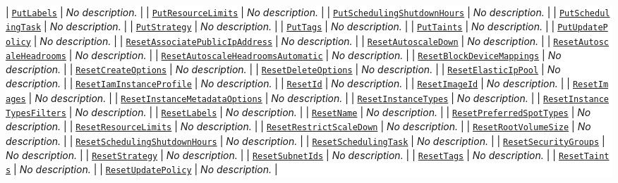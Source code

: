 | <code><a href="#@cdktf/provider-spotinst.oceanAwsLaunchSpec.OceanAwsLaunchSpec.putLabels">PutLabels</a></code> | *No description.* |
| <code><a href="#@cdktf/provider-spotinst.oceanAwsLaunchSpec.OceanAwsLaunchSpec.putResourceLimits">PutResourceLimits</a></code> | *No description.* |
| <code><a href="#@cdktf/provider-spotinst.oceanAwsLaunchSpec.OceanAwsLaunchSpec.putSchedulingShutdownHours">PutSchedulingShutdownHours</a></code> | *No description.* |
| <code><a href="#@cdktf/provider-spotinst.oceanAwsLaunchSpec.OceanAwsLaunchSpec.putSchedulingTask">PutSchedulingTask</a></code> | *No description.* |
| <code><a href="#@cdktf/provider-spotinst.oceanAwsLaunchSpec.OceanAwsLaunchSpec.putStrategy">PutStrategy</a></code> | *No description.* |
| <code><a href="#@cdktf/provider-spotinst.oceanAwsLaunchSpec.OceanAwsLaunchSpec.putTags">PutTags</a></code> | *No description.* |
| <code><a href="#@cdktf/provider-spotinst.oceanAwsLaunchSpec.OceanAwsLaunchSpec.putTaints">PutTaints</a></code> | *No description.* |
| <code><a href="#@cdktf/provider-spotinst.oceanAwsLaunchSpec.OceanAwsLaunchSpec.putUpdatePolicy">PutUpdatePolicy</a></code> | *No description.* |
| <code><a href="#@cdktf/provider-spotinst.oceanAwsLaunchSpec.OceanAwsLaunchSpec.resetAssociatePublicIpAddress">ResetAssociatePublicIpAddress</a></code> | *No description.* |
| <code><a href="#@cdktf/provider-spotinst.oceanAwsLaunchSpec.OceanAwsLaunchSpec.resetAutoscaleDown">ResetAutoscaleDown</a></code> | *No description.* |
| <code><a href="#@cdktf/provider-spotinst.oceanAwsLaunchSpec.OceanAwsLaunchSpec.resetAutoscaleHeadrooms">ResetAutoscaleHeadrooms</a></code> | *No description.* |
| <code><a href="#@cdktf/provider-spotinst.oceanAwsLaunchSpec.OceanAwsLaunchSpec.resetAutoscaleHeadroomsAutomatic">ResetAutoscaleHeadroomsAutomatic</a></code> | *No description.* |
| <code><a href="#@cdktf/provider-spotinst.oceanAwsLaunchSpec.OceanAwsLaunchSpec.resetBlockDeviceMappings">ResetBlockDeviceMappings</a></code> | *No description.* |
| <code><a href="#@cdktf/provider-spotinst.oceanAwsLaunchSpec.OceanAwsLaunchSpec.resetCreateOptions">ResetCreateOptions</a></code> | *No description.* |
| <code><a href="#@cdktf/provider-spotinst.oceanAwsLaunchSpec.OceanAwsLaunchSpec.resetDeleteOptions">ResetDeleteOptions</a></code> | *No description.* |
| <code><a href="#@cdktf/provider-spotinst.oceanAwsLaunchSpec.OceanAwsLaunchSpec.resetElasticIpPool">ResetElasticIpPool</a></code> | *No description.* |
| <code><a href="#@cdktf/provider-spotinst.oceanAwsLaunchSpec.OceanAwsLaunchSpec.resetIamInstanceProfile">ResetIamInstanceProfile</a></code> | *No description.* |
| <code><a href="#@cdktf/provider-spotinst.oceanAwsLaunchSpec.OceanAwsLaunchSpec.resetId">ResetId</a></code> | *No description.* |
| <code><a href="#@cdktf/provider-spotinst.oceanAwsLaunchSpec.OceanAwsLaunchSpec.resetImageId">ResetImageId</a></code> | *No description.* |
| <code><a href="#@cdktf/provider-spotinst.oceanAwsLaunchSpec.OceanAwsLaunchSpec.resetImages">ResetImages</a></code> | *No description.* |
| <code><a href="#@cdktf/provider-spotinst.oceanAwsLaunchSpec.OceanAwsLaunchSpec.resetInstanceMetadataOptions">ResetInstanceMetadataOptions</a></code> | *No description.* |
| <code><a href="#@cdktf/provider-spotinst.oceanAwsLaunchSpec.OceanAwsLaunchSpec.resetInstanceTypes">ResetInstanceTypes</a></code> | *No description.* |
| <code><a href="#@cdktf/provider-spotinst.oceanAwsLaunchSpec.OceanAwsLaunchSpec.resetInstanceTypesFilters">ResetInstanceTypesFilters</a></code> | *No description.* |
| <code><a href="#@cdktf/provider-spotinst.oceanAwsLaunchSpec.OceanAwsLaunchSpec.resetLabels">ResetLabels</a></code> | *No description.* |
| <code><a href="#@cdktf/provider-spotinst.oceanAwsLaunchSpec.OceanAwsLaunchSpec.resetName">ResetName</a></code> | *No description.* |
| <code><a href="#@cdktf/provider-spotinst.oceanAwsLaunchSpec.OceanAwsLaunchSpec.resetPreferredSpotTypes">ResetPreferredSpotTypes</a></code> | *No description.* |
| <code><a href="#@cdktf/provider-spotinst.oceanAwsLaunchSpec.OceanAwsLaunchSpec.resetResourceLimits">ResetResourceLimits</a></code> | *No description.* |
| <code><a href="#@cdktf/provider-spotinst.oceanAwsLaunchSpec.OceanAwsLaunchSpec.resetRestrictScaleDown">ResetRestrictScaleDown</a></code> | *No description.* |
| <code><a href="#@cdktf/provider-spotinst.oceanAwsLaunchSpec.OceanAwsLaunchSpec.resetRootVolumeSize">ResetRootVolumeSize</a></code> | *No description.* |
| <code><a href="#@cdktf/provider-spotinst.oceanAwsLaunchSpec.OceanAwsLaunchSpec.resetSchedulingShutdownHours">ResetSchedulingShutdownHours</a></code> | *No description.* |
| <code><a href="#@cdktf/provider-spotinst.oceanAwsLaunchSpec.OceanAwsLaunchSpec.resetSchedulingTask">ResetSchedulingTask</a></code> | *No description.* |
| <code><a href="#@cdktf/provider-spotinst.oceanAwsLaunchSpec.OceanAwsLaunchSpec.resetSecurityGroups">ResetSecurityGroups</a></code> | *No description.* |
| <code><a href="#@cdktf/provider-spotinst.oceanAwsLaunchSpec.OceanAwsLaunchSpec.resetStrategy">ResetStrategy</a></code> | *No description.* |
| <code><a href="#@cdktf/provider-spotinst.oceanAwsLaunchSpec.OceanAwsLaunchSpec.resetSubnetIds">ResetSubnetIds</a></code> | *No description.* |
| <code><a href="#@cdktf/provider-spotinst.oceanAwsLaunchSpec.OceanAwsLaunchSpec.resetTags">ResetTags</a></code> | *No description.* |
| <code><a href="#@cdktf/provider-spotinst.oceanAwsLaunchSpec.OceanAwsLaunchSpec.resetTaints">ResetTaints</a></code> | *No description.* |
| <code><a href="#@cdktf/provider-spotinst.oceanAwsLaunchSpec.OceanAwsLaunchSpec.resetUpdatePolicy">ResetUpdatePolicy</a></code> | *No description.* |